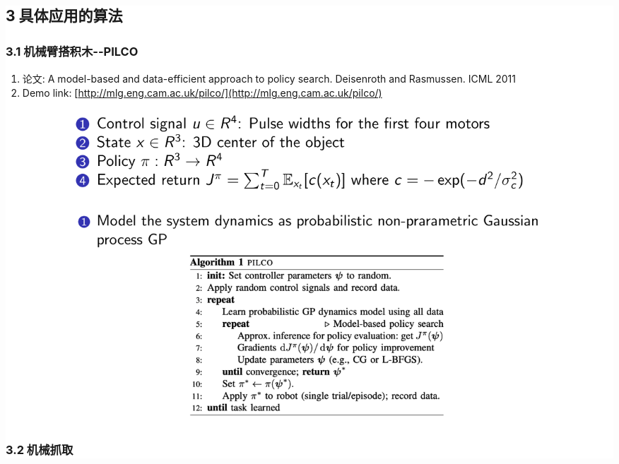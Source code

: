
## 3 具体应用的算法

### 3.1 机械臂搭积木--PILCO

1. 论文: A model-based and data-efficient approach to policy search. Deisenroth and Rasmussen. ICML 2011
2. Demo link: [http://mlg.eng.cam.ac.uk/pilco/](http://mlg.eng.cam.ac.uk/pilco/)

<div style="text-align: center; width: 80%; margin: auto; ">
<img width=100% src="img/2021_06_06_16_56_27.png">
<img width=100% src="img/2021_06_06_16_58_54.png">
</div>

### 3.2 机械抓取

<div style="text-align: center; width: 80%; margin: auto; ">